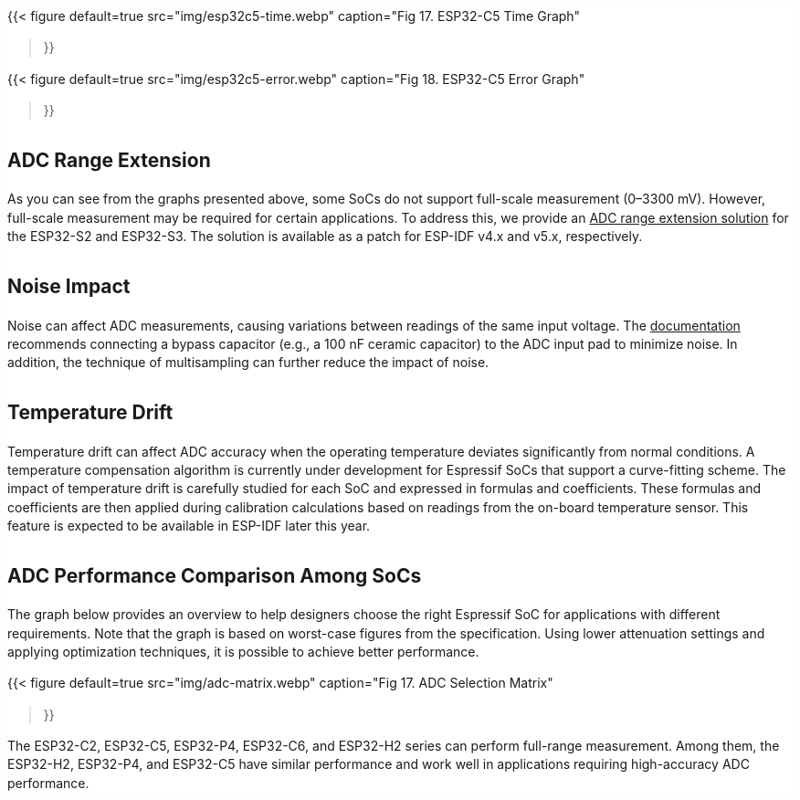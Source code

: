 {{< figure
    default=true
    src="img/esp32c5-time.webp"
    caption="Fig 17. ESP32-C5 Time Graph"
>}}

{{< figure
    default=true
    src="img/esp32c5-error.webp"
    caption="Fig 18. ESP32-C5 Error Graph"
>}}

## ADC Range Extension

As you can see from the graphs presented above, some SoCs do not support full-scale measurement (0–3300 mV). However, full-scale measurement may be required for certain applications. To address this, we provide an [ADC range extension solution](https://docs.espressif.com/projects/esp-iot-solution/en/latest/others/adc_range.html) for the ESP32-S2 and ESP32-S3. The solution is available as a patch for ESP-IDF v4.x and v5.x, respectively.

## Noise Impact

Noise can affect ADC measurements, causing variations between readings of the same input voltage. The [documentation](https://docs.espressif.com/projects/esp-idf/en/latest/esp32/api-reference/peripherals/adc/adc_calibration.html#minimize-noise) recommends connecting a bypass capacitor (e.g., a 100 nF ceramic capacitor) to the ADC input pad to minimize noise. In addition, the technique of multisampling can further reduce the impact of noise.

## Temperature Drift

Temperature drift can affect ADC accuracy when the operating temperature deviates significantly from normal conditions. A temperature compensation algorithm is currently under development for Espressif SoCs that support a curve-fitting scheme. The impact of temperature drift is carefully studied for each SoC and expressed in formulas and coefficients. These formulas and coefficients are then applied during calibration calculations based on readings from the on-board temperature sensor. This feature is expected to be available in ESP-IDF later this year.

## ADC Performance Comparison Among SoCs

The graph below provides an overview to help designers choose the right Espressif SoC for applications with different requirements. Note that the graph is based on worst-case figures from the specification. Using lower attenuation settings and applying optimization techniques, it is possible to achieve better performance.

{{< figure
    default=true
    src="img/adc-matrix.webp"
    caption="Fig 17. ADC Selection Matrix"
>}}

The ESP32-C2, ESP32-C5, ESP32-P4, ESP32-C6, and ESP32-H2 series can perform full-range measurement. Among them, the ESP32-H2, ESP32-P4, and ESP32-C5 have similar performance and work well in applications requiring high-accuracy ADC performance.
